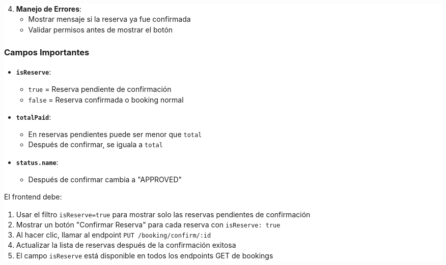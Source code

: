 4. **Manejo de Errores**:
   - Mostrar mensaje si la reserva ya fue confirmada
   - Validar permisos antes de mostrar el botón

### Campos Importantes

- **`isReserve`**: 
  - `true` = Reserva pendiente de confirmación
  - `false` = Reserva confirmada o booking normal

- **`totalPaid`**: 
  - En reservas pendientes puede ser menor que `total`
  - Después de confirmar, se iguala a `total`

- **`status.name`**: 
  - Después de confirmar cambia a "APPROVED"

El frontend debe:
1. Usar el filtro `isReserve=true` para mostrar solo las reservas pendientes de confirmación
2. Mostrar un botón "Confirmar Reserva" para cada reserva con `isReserve: true`
3. Al hacer clic, llamar al endpoint `PUT /booking/confirm/:id`
4. Actualizar la lista de reservas después de la confirmación exitosa
5. El campo `isReserve` está disponible en todos los endpoints GET de bookings
